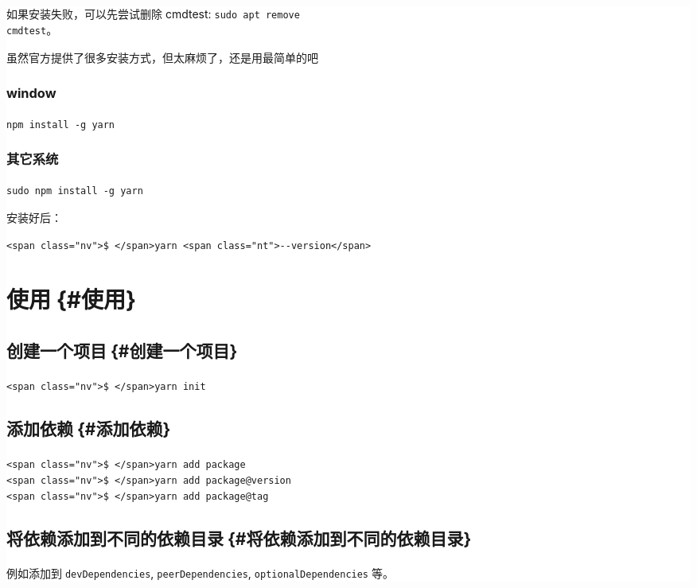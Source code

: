 如果安装失败，可以先尝试删除 cmdtest: <code class="highlighter-rouge">sudo apt remove cmdtest</code>。

虽然官方提供了很多安装方式，但太麻烦了，还是用最简单的吧

### window

<pre class="hljs shell"><code class="shell">npm install -g yarn
</code></pre>

### 其它系统

<pre class="hljs shell"><code class="shell">sudo npm install -g yarn</code><code class="shell"></code></pre>

安装好后：

<div class="language-bash highlighter-rouge">
  <div class="highlight">
    <pre class="highlight"><code>&lt;span class="nv">$ &lt;/span>yarn &lt;span class="nt">--version&lt;/span>
</code></pre>
  </div>
</div>

# 使用 {#使用}

## 创建一个项目 {#创建一个项目}

<div class="language-bash highlighter-rouge">
  <div class="highlight">
    <pre class="highlight"><code>&lt;span class="nv">$ &lt;/span>yarn init
</code></pre>
  </div>
</div>

## 添加依赖 {#添加依赖}

<div class="language-bash highlighter-rouge">
  <div class="highlight">
    <pre class="highlight"><code>&lt;span class="nv">$ &lt;/span>yarn add package
&lt;span class="nv">$ &lt;/span>yarn add package@version
&lt;span class="nv">$ &lt;/span>yarn add package@tag
</code></pre>
  </div>
</div>

## 将依赖添加到不同的依赖目录 {#将依赖添加到不同的依赖目录}

例如添加到 <code class="highlighter-rouge">devDependencies</code>, <code class="highlighter-rouge">peerDependencies</code>, <code class="highlighter-rouge">optionalDependencies</code> 等。
